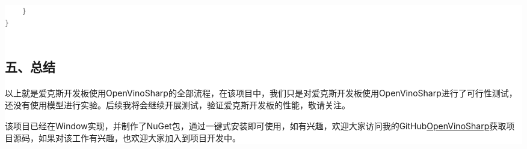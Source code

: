 ```c#
    }
}
 
```

## 五、总结

以上就是爱克斯开发板使用OpenVinoSharp的全部流程，在该项目中，我们只是对爱克斯开发板使用OpenVinoSharp进行了可行性测试，还没有使用模型进行实验。后续我将会继续开展测试，验证爱克斯开发板的性能，敬请关注。

该项目已经在Window实现，并制作了NuGet包，通过一键式安装即可使用，如有兴趣，欢迎大家访问我的GitHub[OpenVinoSharp](https://github.com/guojin-yan/OpenVinoSharp)获取项目源码，如果对该工作有兴趣，也欢迎大家加入到项目开发中。

